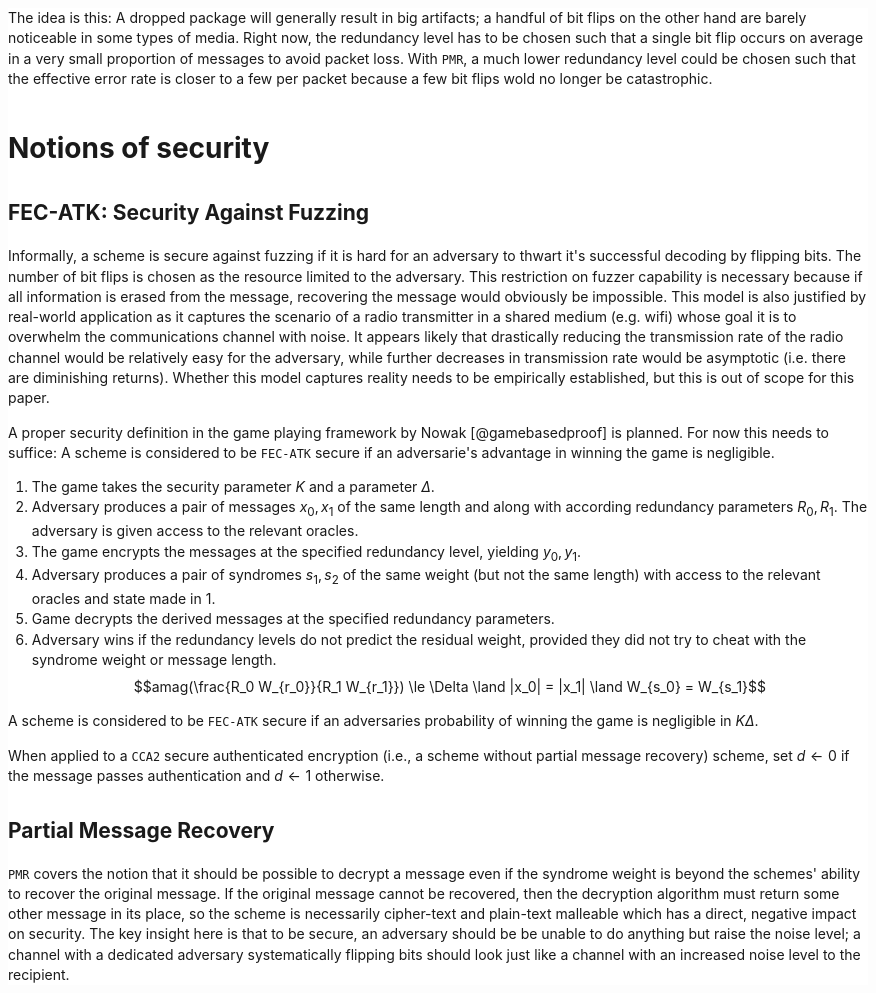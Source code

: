The idea is this:
A dropped package will generally result in big artifacts; a handful of bit flips on the other hand are barely noticeable in some types of media. Right now, the redundancy level has to be chosen such that a single bit flip occurs on average in a very small proportion of messages to avoid packet loss. With `PMR`, a much lower redundancy level could be chosen such that the effective error rate is closer to a few per packet because a few bit flips wold no longer be catastrophic.

# Notions of security

## FEC-ATK: Security Against Fuzzing

Informally, a scheme is secure against fuzzing if it is hard for an adversary to thwart it's successful decoding by flipping bits. The number of bit flips is chosen as the resource limited to the adversary. This restriction on fuzzer capability is necessary because if all information is erased from the message, recovering the message would obviously be impossible. This model is also justified by real-world application as it captures the scenario of a radio transmitter in a shared medium (e.g. wifi) whose goal it is to overwhelm the communications channel with noise. It appears likely that drastically reducing the transmission rate of the radio channel would be relatively easy for the adversary, while further decreases in transmission rate would be asymptotic (i.e. there are diminishing returns). Whether this model captures reality needs to be empirically established, but this is out of scope for this paper. 

A proper security definition in the game playing framework by Nowak [@gamebasedproof] is planned. For now this needs to suffice: A scheme is considered to be `FEC-ATK` secure if an adversarie's advantage in winning the game is negligible.

1. The game takes the security parameter $K$ and a parameter $\Delta$.
2. Adversary produces a pair of messages $x_0, x_1$ of the same length and along with according redundancy parameters $R_0, R_1$. The adversary is given access to the relevant oracles.
3. The game encrypts the messages at the specified redundancy level, yielding $y_0, y_1$.
4. Adversary produces a pair of syndromes $s_1, s_2$ of the same weight (but not the same length) with access to the relevant oracles and state made in 1.
5. Game decrypts the derived messages at the specified redundancy parameters.
6. Adversary wins if the redundancy levels do not predict the residual weight, provided they did not try to cheat with the syndrome weight or message length. $$amag(\frac{R_0  W_{r_0}}{R_1 W_{r_1}}) \le \Delta \land |x_0| = |x_1| \land W_{s_0} = W_{s_1}$$

A scheme is considered to be `FEC-ATK` secure if an adversaries probability of winning the game is negligible in $K \Delta$.

When applied to a `CCA2` secure authenticated encryption (i.e., a scheme without partial message recovery) scheme, set $d \gets 0$ if the message passes authentication and $d \gets 1$ otherwise.

## Partial Message Recovery

`PMR` covers the notion that it should be possible to decrypt a message even if the syndrome weight is beyond the schemes' ability to recover the original message. If the original message cannot be recovered, then the decryption algorithm must return some other message in its place, so the scheme is necessarily cipher-text and plain-text malleable which has a direct, negative impact on security. The key insight here is that to be secure, an adversary should be be unable to do anything but raise the noise level; a channel with a dedicated adversary systematically flipping bits should look just like a channel with an increased noise level to the recipient.
